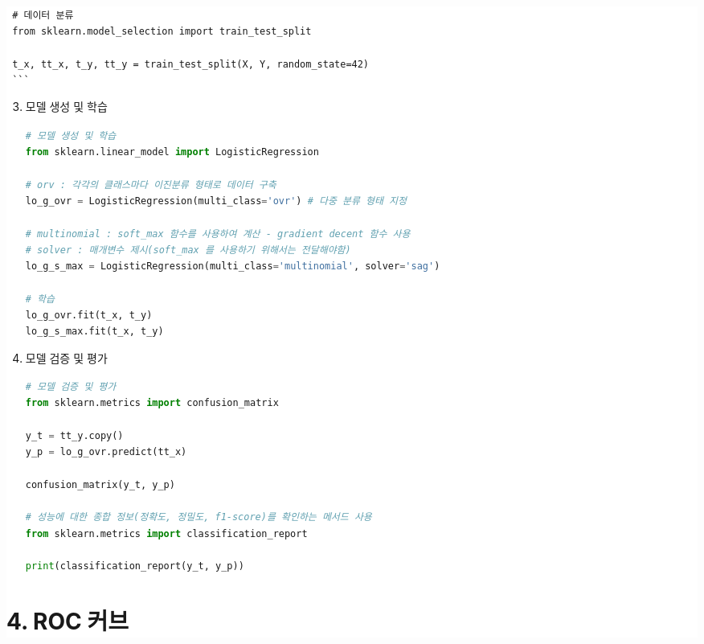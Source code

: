      # 데이터 분류
     from sklearn.model_selection import train_test_split
     
     t_x, tt_x, t_y, tt_y = train_test_split(X, Y, random_state=42)
     ```

  3. 모델 생성 및 학습

     ```python
     # 모델 생성 및 학습
     from sklearn.linear_model import LogisticRegression
     
     # orv : 각각의 클래스마다 이진분류 형태로 데이터 구축
     lo_g_ovr = LogisticRegression(multi_class='ovr') # 다중 분류 형태 지정
     
     # multinomial : soft_max 함수를 사용하여 계산 - gradient decent 함수 사용
     # solver : 매개변수 제시(soft_max 를 사용하기 위해서는 전달해야함)
     lo_g_s_max = LogisticRegression(multi_class='multinomial', solver='sag')
     
     # 학습
     lo_g_ovr.fit(t_x, t_y) 
     lo_g_s_max.fit(t_x, t_y)
     ```

  4. 모델 검증 및 평가

     ```python
     # 모델 검증 및 평가
     from sklearn.metrics import confusion_matrix
     
     y_t = tt_y.copy()
     y_p = lo_g_ovr.predict(tt_x)
     
     confusion_matrix(y_t, y_p)
     
     # 성능에 대한 종합 정보(정확도, 정밀도, f1-score)를 확인하는 메서드 사용
     from sklearn.metrics import classification_report
     
     print(classification_report(y_t, y_p))
     ```



# 4. ROC 커브
